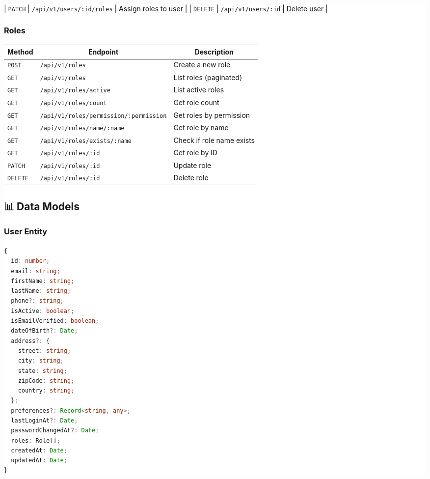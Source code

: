 | `PATCH` | `/api/v1/users/:id/roles` | Assign roles to user |
| `DELETE` | `/api/v1/users/:id` | Delete user |

### Roles

| Method | Endpoint | Description |
|--------|----------|-------------|
| `POST` | `/api/v1/roles` | Create a new role |
| `GET` | `/api/v1/roles` | List roles (paginated) |
| `GET` | `/api/v1/roles/active` | List active roles |
| `GET` | `/api/v1/roles/count` | Get role count |
| `GET` | `/api/v1/roles/permission/:permission` | Get roles by permission |
| `GET` | `/api/v1/roles/name/:name` | Get role by name |
| `GET` | `/api/v1/roles/exists/:name` | Check if role name exists |
| `GET` | `/api/v1/roles/:id` | Get role by ID |
| `PATCH` | `/api/v1/roles/:id` | Update role |
| `DELETE` | `/api/v1/roles/:id` | Delete role |

## 📊 Data Models

### User Entity

```typescript
{
  id: number;
  email: string;
  firstName: string;
  lastName: string;
  phone?: string;
  isActive: boolean;
  isEmailVerified: boolean;
  dateOfBirth?: Date;
  address?: {
    street: string;
    city: string;
    state: string;
    zipCode: string;
    country: string;
  };
  preferences?: Record<string, any>;
  lastLoginAt?: Date;
  passwordChangedAt?: Date;
  roles: Role[];
  createdAt: Date;
  updatedAt: Date;
}
```
